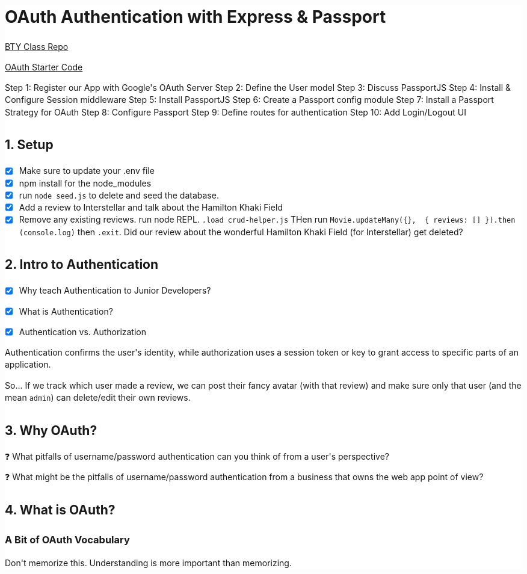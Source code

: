 # OAuth Authentication with Express & Passport

[BTY Class Repo](https://git.generalassemb.ly/SEIR-2-21-23/course-materials/blob/main/unit-2/week-2/d9-oauth-authentication/9.1-oauth-authentication.md)

[OAuth Starter Code](https://github.com/KendrickPC/oAuth-Lecture-Starter-Code)

Step 1: Register our App with Google's OAuth Server
Step 2: Define the User model
Step 3: Discuss PassportJS
Step 4: Install & Configure Session middleware
Step 5: Install PassportJS
Step 6: Create a Passport config module
Step 7: Install a Passport Strategy for OAuth
Step 8: Configure Passport
Step 9: Define routes for authentication
Step 10: Add Login/Logout UI

## 1. Setup

- [x] Make sure to update your .env file
- [x] npm install for the node_modules
- [x] run `node seed.js` to delete and seed the database.
- [x] Add a review to Interstellar and talk about the Hamilton Khaki Field
- [x] Remove any existing reviews. run node REPL. `.load crud-helper.js` THen run `Movie.updateMany({},  { reviews: [] }).then(console.log)` then `.exit`. Did our review about the wonderful Hamilton Khaki Field (for Interstellar) get deleted?

## 2. Intro to Authentication

- [x] Why teach Authentication to Junior Developers? 

- [x] What is Authentication? 

- [x] Authentication vs. Authorization

Authentication confirms the user's identity, while authorization uses a session token or key to grant access to specific parts of an application.

So... If we track which user made a review, we can post their fancy avatar (with that review) and make sure only that user (and the mean `admin`) can delete/edit their own reviews. 

## 3. Why OAuth? 

❓ What pitfalls of username/password authentication can you think of from a user's perspective?

❓ What might be the pitfalls of username/password authentication from a business that owns the web app point of view?

## 4. What is OAuth?

### A Bit of OAuth Vocabulary
Don't memorize this. Understanding is more important than memorizing.
